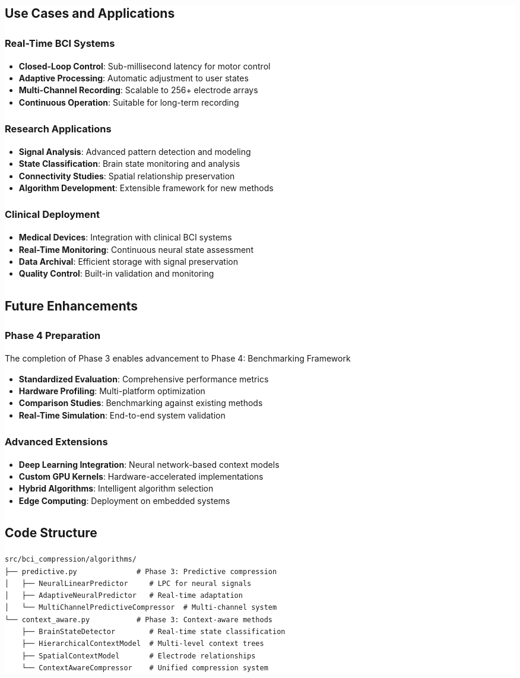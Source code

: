 ## Use Cases and Applications

### Real-Time BCI Systems
- **Closed-Loop Control**: Sub-millisecond latency for motor control
- **Adaptive Processing**: Automatic adjustment to user states
- **Multi-Channel Recording**: Scalable to 256+ electrode arrays
- **Continuous Operation**: Suitable for long-term recording

### Research Applications
- **Signal Analysis**: Advanced pattern detection and modeling
- **State Classification**: Brain state monitoring and analysis
- **Connectivity Studies**: Spatial relationship preservation
- **Algorithm Development**: Extensible framework for new methods

### Clinical Deployment
- **Medical Devices**: Integration with clinical BCI systems
- **Real-Time Monitoring**: Continuous neural state assessment
- **Data Archival**: Efficient storage with signal preservation
- **Quality Control**: Built-in validation and monitoring

## Future Enhancements

### Phase 4 Preparation
The completion of Phase 3 enables advancement to Phase 4: Benchmarking Framework
- **Standardized Evaluation**: Comprehensive performance metrics
- **Hardware Profiling**: Multi-platform optimization
- **Comparison Studies**: Benchmarking against existing methods
- **Real-Time Simulation**: End-to-end system validation

### Advanced Extensions
- **Deep Learning Integration**: Neural network-based context models
- **Custom GPU Kernels**: Hardware-accelerated implementations
- **Hybrid Algorithms**: Intelligent algorithm selection
- **Edge Computing**: Deployment on embedded systems

## Code Structure
```
src/bci_compression/algorithms/
├── predictive.py              # Phase 3: Predictive compression
│   ├── NeuralLinearPredictor     # LPC for neural signals
│   ├── AdaptiveNeuralPredictor   # Real-time adaptation
│   └── MultiChannelPredictiveCompressor  # Multi-channel system
└── context_aware.py           # Phase 3: Context-aware methods
    ├── BrainStateDetector        # Real-time state classification
    ├── HierarchicalContextModel  # Multi-level context trees
    ├── SpatialContextModel       # Electrode relationships
    └── ContextAwareCompressor    # Unified compression system
```
